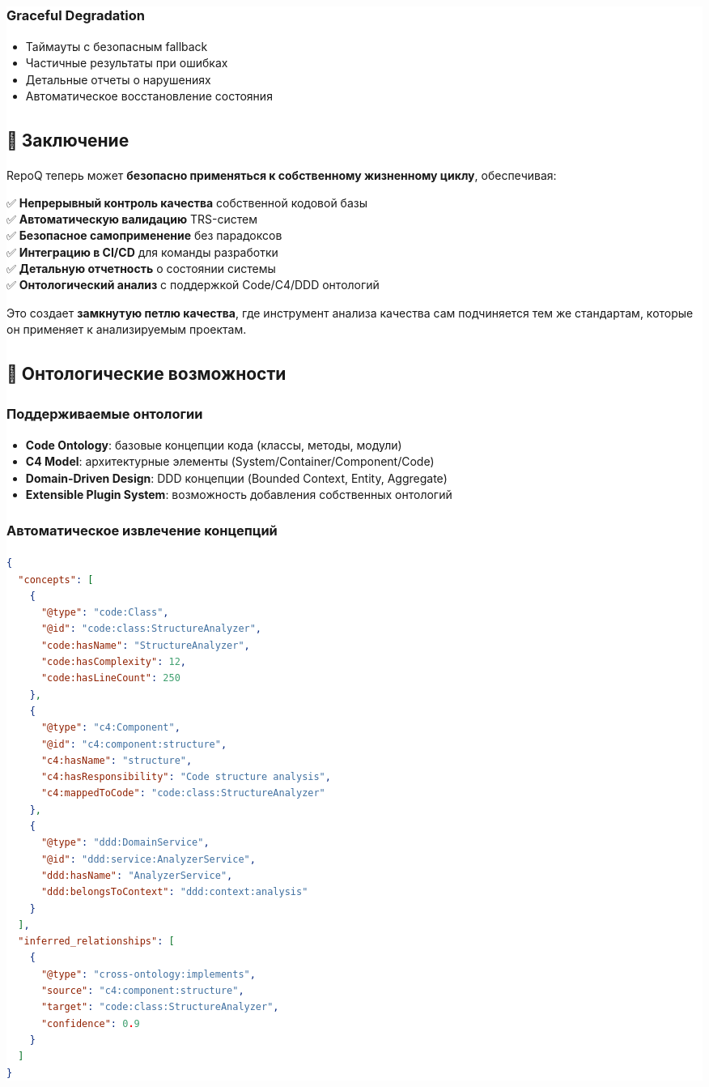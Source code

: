 ### Graceful Degradation
- Таймауты с безопасным fallback
- Частичные результаты при ошибках
- Детальные отчеты о нарушениях
- Автоматическое восстановление состояния

## 🎯 Заключение

RepoQ теперь может **безопасно применяться к собственному жизненному циклу**, обеспечивая:

✅ **Непрерывный контроль качества** собственной кодовой базы  
✅ **Автоматическую валидацию** TRS-систем  
✅ **Безопасное самоприменение** без парадоксов  
✅ **Интеграцию в CI/CD** для команды разработки  
✅ **Детальную отчетность** о состоянии системы  
✅ **Онтологический анализ** с поддержкой Code/C4/DDD онтологий

Это создает **замкнутую петлю качества**, где инструмент анализа качества сам подчиняется тем же стандартам, которые он применяет к анализируемым проектам.

## 🔬 Онтологические возможности

### Поддерживаемые онтологии
- **Code Ontology**: базовые концепции кода (классы, методы, модули)
- **C4 Model**: архитектурные элементы (System/Container/Component/Code)
- **Domain-Driven Design**: DDD концепции (Bounded Context, Entity, Aggregate)
- **Extensible Plugin System**: возможность добавления собственных онтологий

### Автоматическое извлечение концепций
```json
{
  "concepts": [
    {
      "@type": "code:Class",
      "@id": "code:class:StructureAnalyzer", 
      "code:hasName": "StructureAnalyzer",
      "code:hasComplexity": 12,
      "code:hasLineCount": 250
    },
    {
      "@type": "c4:Component",
      "@id": "c4:component:structure",
      "c4:hasName": "structure",
      "c4:hasResponsibility": "Code structure analysis",
      "c4:mappedToCode": "code:class:StructureAnalyzer"
    },
    {
      "@type": "ddd:DomainService", 
      "@id": "ddd:service:AnalyzerService",
      "ddd:hasName": "AnalyzerService",
      "ddd:belongsToContext": "ddd:context:analysis"
    }
  ],
  "inferred_relationships": [
    {
      "@type": "cross-ontology:implements",
      "source": "c4:component:structure",
      "target": "code:class:StructureAnalyzer",
      "confidence": 0.9
    }
  ]
}
```